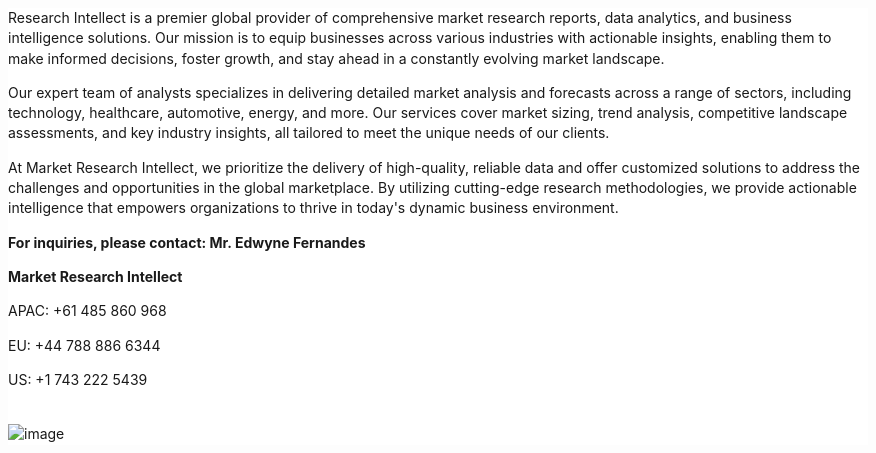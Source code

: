 Research Intellect is a premier global provider of comprehensive market research reports, data analytics, and business intelligence solutions. Our mission is to equip businesses across various industries with actionable insights, enabling them to make informed decisions, foster growth, and stay ahead in a constantly evolving market landscape.</p><p>Our expert team of analysts specializes in delivering detailed market analysis and forecasts across a range of sectors, including technology, healthcare, automotive, energy, and more. Our services cover market sizing, trend analysis, competitive landscape assessments, and key industry insights, all tailored to meet the unique needs of our clients.</p><p>At Market Research Intellect, we prioritize the delivery of high-quality, reliable data and offer customized solutions to address the challenges and opportunities in the global marketplace. By utilizing cutting-edge research methodologies, we provide actionable intelligence that empowers organizations to thrive in today's dynamic business environment.</p><p><strong>For inquiries, please contact: Mr. Edwyne Fernandes</strong></p><p><strong>Market Research Intellect</strong></p><p>APAC: +61 485 860 968</p><p>EU: +44 788 886 6344</p><p>US: +1 743 222 5439</p></div><div class="article-main__content" data-test-id="publishing-text-block">&nbsp;</div>
![image](https://github.com/user-attachments/assets/719329dd-5c58-42fe-a205-96230275d2c3)
